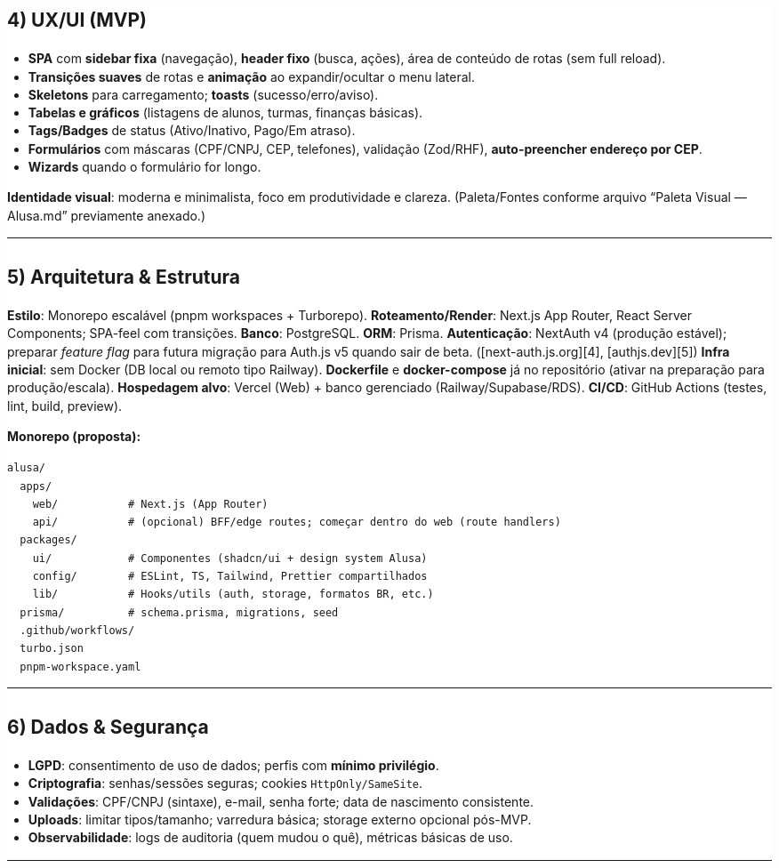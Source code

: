 
## 4) UX/UI (MVP)

* **SPA** com **sidebar fixa** (navegação), **header fixo** (busca, ações), área de conteúdo de rotas (sem full reload).
* **Transições suaves** de rotas e **animação** ao expandir/ocultar o menu lateral.
* **Skeletons** para carregamento; **toasts** (sucesso/erro/aviso).
* **Tabelas e gráficos** (listagens de alunos, turmas, finanças básicas).
* **Tags/Badges** de status (Ativo/Inativo, Pago/Em atraso).
* **Formulários** com máscaras (CPF/CNPJ, CEP, telefones), validação (Zod/RHF), **auto-preencher endereço por CEP**.
* **Wizards** quando o formulário for longo.

**Identidade visual**: moderna e minimalista, foco em produtividade e clareza. (Paleta/Fontes conforme arquivo “Paleta Visual — Alusa.md” previamente anexado.)

---

## 5) Arquitetura & Estrutura

**Estilo**: Monorepo escalável (pnpm workspaces + Turborepo).
**Roteamento/Render**: Next.js App Router, React Server Components; SPA-feel com transições.
**Banco**: PostgreSQL.
**ORM**: Prisma.
**Autenticação**: NextAuth v4 (produção estável); preparar *feature flag* para futura migração para Auth.js v5 quando sair de beta. ([next-auth.js.org][4], [authjs.dev][5])
**Infra inicial**: sem Docker (DB local ou remoto tipo Railway). **Dockerfile** e **docker-compose** já no repositório (ativar na preparação para produção/escala).
**Hospedagem alvo**: Vercel (Web) + banco gerenciado (Railway/Supabase/RDS).
**CI/CD**: GitHub Actions (testes, lint, build, preview).

**Monorepo (proposta):**

```
alusa/
  apps/
    web/           # Next.js (App Router)
    api/           # (opcional) BFF/edge routes; começar dentro do web (route handlers)
  packages/
    ui/            # Componentes (shadcn/ui + design system Alusa)
    config/        # ESLint, TS, Tailwind, Prettier compartilhados
    lib/           # Hooks/utils (auth, storage, formatos BR, etc.)
  prisma/          # schema.prisma, migrations, seed
  .github/workflows/
  turbo.json
  pnpm-workspace.yaml
```

---

## 6) Dados & Segurança

* **LGPD**: consentimento de uso de dados; perfis com **mínimo privilégio**.
* **Criptografia**: senhas/sessões seguras; cookies `HttpOnly/SameSite`.
* **Validações**: CPF/CNPJ (sintaxe), e-mail, senha forte; data de nascimento consistente.
* **Uploads**: limitar tipos/tamanho; varredura básica; storage externo opcional pós-MVP.
* **Observabilidade**: logs de auditoria (quem mudou o quê), métricas básicas de uso.

---